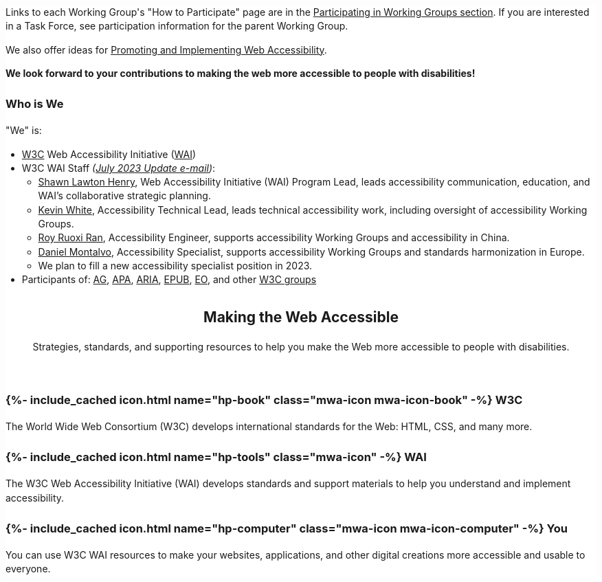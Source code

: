 Links to each Working Group's "How to Participate" page are in the [Participating in Working Groups section](/about/participating/#WGs). If you are interested in a Task Force, see participation information for the parent Working Group.

We also offer ideas for [Promoting and Implementing Web Accessibility](https://www.w3.org/WAI/about/participating/#promoting-and-implementing-web-accessibility).

**We look forward to your contributions to making the web more accessible to people with disabilities!**
  
### Who is We

"We" is:

* [W3C](https://www.w3.org/Consortium/) Web Accessibility Initiative ([WAI](https://www.w3.org/WAI/about/))
* W3C WAI Staff _([July 2023 Update e-mail](https://lists.w3.org/Archives/Public/public-wai-cc/2023Jul/0014.html))_:
  * [Shawn Lawton Henry](https://www.w3.org/staff/#shawn), Web Accessibility Initiative (WAI) Program Lead, leads accessibility communication, education, and WAI’s collaborative strategic planning.
  * [Kevin White](https://www.w3.org/staff/#kevin), Accessibility Technical Lead, leads technical accessibility work, including oversight of accessibility Working Groups.
  * [Roy Ruoxi Ran](https://www.w3.org/staff/#ran), Accessibility Engineer, supports accessibility Working Groups and accessibility in China.
  * [Daniel Montalvo](https://www.w3.org/staff/#dmontalvo), Accessibility Specialist, supports accessibility Working Groups and standards harmonization in Europe.
  * We plan to fill a new accessibility specialist position in 2023.
* Participants of: [AG](https://www.w3.org/groups/wg/ag/participants), [APA](https://www.w3.org/groups/wg/apa/participants), [ARIA](https://www.w3.org/groups/wg/aria/participants), [EPUB](https://www.w3.org/groups/wg/epub/participants), [EO](https://www.w3.org/groups/wg/eowg/participants), and other [W3C groups](https://www.w3.org/groups/)

<section class="default-grid teaser making-web-accessible" aria-labelledby="mwa-title" style="border: 1px solid var(--line-grey);">
  <header class="inner teaser-h">
    <h2 id="mwa-title">
      <span class="title">Making the Web Accessible</span>
    </h2>
    <p class="subtitle">Strategies, standards, and supporting resources to help you make the Web more accessible to people with disabilities.</p>
  </header>
  <div class="inner grid-3">
    <div class="col1 making-web-accessible-box">
      <h3>{%- include_cached icon.html name="hp-book" class="mwa-icon mwa-icon-book" -%} W3C</h3>
      <p>The World Wide Web Consortium (W3C) develops international standards for the Web: HTML, CSS, and many more.</p>
    </div>
    <div class="col2 making-web-accessible-box">
      <h3>{%- include_cached icon.html name="hp-tools" class="mwa-icon" -%} WAI</h3>
      <p>The W3C Web Accessibility Initiative (WAI) develops standards and support materials to help you understand and implement accessibility.</p>
    </div>
    <div class="col3 making-web-accessible-box">
      <h3>{%- include_cached icon.html name="hp-computer" class="mwa-icon mwa-icon-computer" -%} You</h3>
      <p>You can use W3C WAI resources to make your websites, applications, and other digital creations more accessible and usable to everyone.</p>
    </div>
  </div>
</section>
